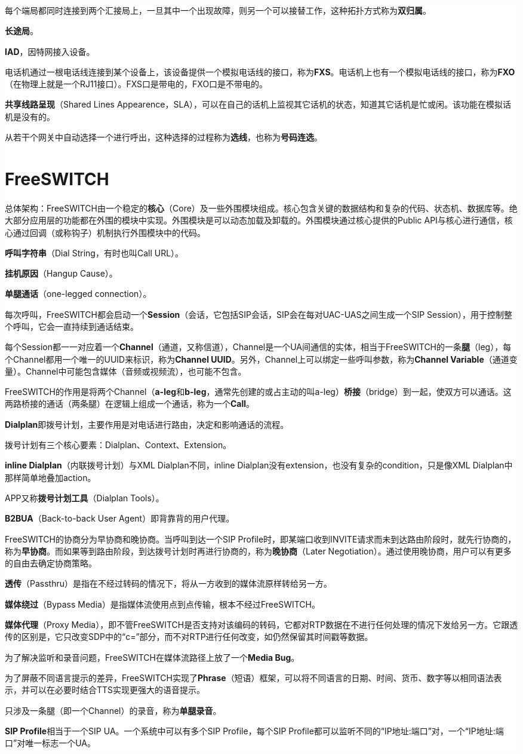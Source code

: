 每个端局都同时连接到两个汇接局上，一旦其中一个出现故障，则另一个可以接替工作，这种拓扑方式称为**双归属**。

**长途局**。

**IAD**，因特网接入设备。

电话机通过一根电话线连接到某个设备上，该设备提供一个模拟电话线的接口，称为**FXS**。电话机上也有一个模拟电话线的接口，称为**FXO**（在物理上就是一个RJ11接口）。FXS口是带电的，FXO口是不带电的。

**共享线路呈现**（Shared Lines Appearence，SLA），可以在自己的话机上监视其它话机的状态，知道其它话机是忙或闲。该功能在模拟话机是没有的。

从若干个网关中自动选择一个进行呼出，这种选择的过程称为**选线**，也称为**号码连选**。

# FreeSWITCH

总体架构：FreeSWITCH由一个稳定的**核心**（Core）及一些外围模块组成。核心包含关键的数据结构和复杂的代码、状态机、数据库等。绝大部分应用层的功能都在外围的模块中实现。外围模块是可以动态加载及卸载的。外围模块通过核心提供的Public API与核心进行通信，核心通过回调（或称钩子）机制执行外围模块中的代码。

**呼叫字符串**（Dial String，有时也叫Call URL）。

**挂机原因**（Hangup Cause）。

**单腿通话**（one-legged connection）。

每次呼叫，FreeSWITCH都会启动一个**Session**（会话，它包括SIP会话，SIP会在每对UAC-UAS之间生成一个SIP Session），用于控制整个呼叫，它会一直持续到通话结束。

每个Session都一一对应着一个**Channel**（通道，又称信道），Channel是一个UA间通信的实体，相当于FreeSWITCH的一条**腿**（leg），每个Channel都用一个唯一的UUID来标识，称为**Channel UUID**。另外，Channel上可以绑定一些呼叫参数，称为**Channel Variable**（通道变量）。Channel中可能包含媒体（音频或视频流），也可能不包含。

FreeSWITCH的作用是将两个Channel（**a-leg**和**b-leg**，通常先创建的或占主动的叫a-leg）**桥接**（bridge）到一起，使双方可以通话。这两路桥接的通话（两条腿）在逻辑上组成一个通话，称为一个**Call**。

**Dialplan**即拨号计划，主要作用是对电话进行路由，决定和影响通话的流程。

拨号计划有三个核心要素：Dialplan、Context、Extension。

**inline Dialplan**（内联拨号计划）与XML Dialplan不同，inline Dialplan没有extension，也没有复杂的condition，只是像XML Dialplan中那样简单地叠加action。

APP又称**拨号计划工具**（Dialplan Tools）。

**B2BUA**（Back-to-back User Agent）即背靠背的用户代理。

FreeSWITCH的协商分为早协商和晚协商。当呼叫到达一个SIP Profile时，即某端口收到INVITE请求而未到达路由阶段时，就先行协商的，称为**早协商**。而如果等到路由阶段，到达拨号计划时再进行协商的，称为**晚协商**（Later Negotiation）。通过使用晚协商，用户可以有更多的自由去确定协商策略。

**透传**（Passthru）是指在不经过转码的情况下，将从一方收到的媒体流原样转给另一方。

**媒体绕过**（Bypass Media）是指媒体流使用点到点传输，根本不经过FreeSWITCH。

**媒体代理**（Proxy Media），即不管FreeSWITCH是否支持对该编码的转码，它都对RTP数据在不进行任何处理的情况下发给另一方。它跟透传的区别是，它只改变SDP中的“c=”部分，而不对RTP进行任何改变，如仍然保留其时间戳等数据。

为了解决监听和录音问题，FreeSWITCH在媒体流路径上放了一个**Media Bug**。

为了屏蔽不同语言提示的差异，FreeSWITCH实现了**Phrase**（短语）框架，可以将不同语言的日期、时间、货币、数字等以相同语法表示，并可以在必要时结合TTS实现更强大的语音提示。

只涉及一条腿（即一个Channel）的录音，称为**单腿录音**。

**SIP Profile**相当于一个SIP UA。一个系统中可以有多个SIP Profile，每个SIP Profile都可以监听不同的“IP地址:端口”对，一个“IP地址:端口”对唯一标志一个UA。
